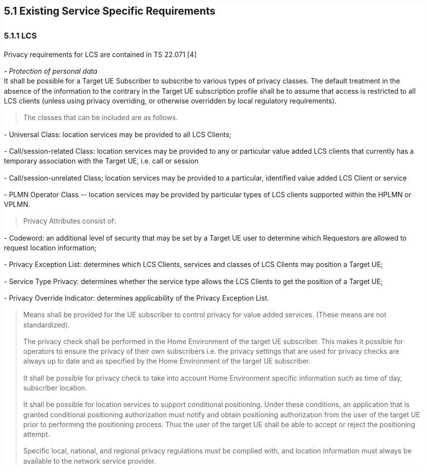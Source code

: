 5.1 Existing Service Specific Requirements
------------------------------------------

### 5.1.1 LCS

Privacy requirements for LCS are contained in TS 22.071 \[4\]

*- Protection of personal data*\
It shall be possible for a Target UE Subscriber to subscribe to various
types of privacy classes. The default treatment in the absence of the
information to the contrary in the Target UE subscription profile shall
be to assume that access is restricted to all LCS clients (unless using
privacy overriding, or otherwise overridden by local regulatory
requirements).

> The classes that can be included are as follows.

\- Universal Class: location services may be provided to all LCS
Clients;

\- Call/session-related Class: location services may be provided to any
or particular value added LCS clients that currently has a temporary
association with the Target UE, i.e. call or session

\- Call/session-unrelated Class; location services may be provided to a
particular, identified value added LCS Client or service

\- PLMN Operator Class -- location services may be provided by
particular types of LCS clients supported within the HPLMN or VPLMN.

> Privacy Attributes consist of:

\- Codeword: an additional level of security that may be set by a Target
UE user to determine which Requestors are allowed to request location
information;

\- Privacy Exception List: determines which LCS Clients, services and
classes of LCS Clients may position a Target UE;

\- Service Type Privacy: determines whether the service type allows the
LCS Clients to get the position of a Target UE;

\- Privacy Override Indicator: determines applicability of the Privacy
Exception List.

> Means shall be provided for the UE subscriber to control privacy for
> value added services. (These means are not standardized).
>
> The privacy check shall be performed in the Home Environment of the
> target UE subscriber. This makes it possible for operators to ensure
> the privacy of their own subscribers i.e. the privacy settings that
> are used for privacy checks are always up to date and as specified by
> the Home Environment of the target UE subscriber.
>
> It shall be possible for privacy check to take into account Home
> Environment specific information such as time of day, subscriber
> location.
>
> It shall be possible for location services to support conditional
> positioning. Under these conditions, an application that is granted
> conditional positioning authorization must notify and obtain
> positioning authorization from the user of the target UE prior to
> performing the positioning process. Thus the user of the target UE
> shall be able to accept or reject the positioning attempt.
>
> Specific local, national, and regional privacy regulations must be
> complied with, and location information must always be available to
> the network service provider.
